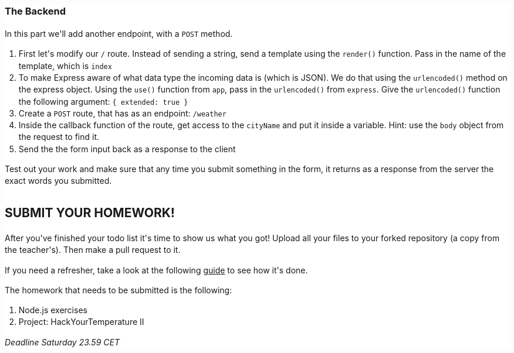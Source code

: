 ### The Backend

In this part we'll add another endpoint, with a `POST` method.

1. First let's modify our `/` route. Instead of sending a string, send a template using the `render()` function. Pass in the name of the template, which is `index`
2. To make Express aware of what data type the incoming data is (which is JSON). We do that using the `urlencoded()` method on the express object. Using the `use()` function from `app`, pass in the `urlencoded()` from `express`. Give the `urlencoded()` function the following argument: `{ extended: true }`
3. Create a `POST` route, that has as an endpoint: `/weather`
4. Inside the callback function of the route, get access to the `cityName` and put it inside a variable. Hint: use the `body` object from the request to find it.
5. Send the the form input back as a response to the client

Test out your work and make sure that any time you submit something in the form, it returns as a response from the server the exact words you submitted.

## **SUBMIT YOUR HOMEWORK!**

After you've finished your todo list it's time to show us what you got! Upload all your files to your forked repository (a copy from the teacher's). Then make a pull request to it.

If you need a refresher, take a look at the following [guide](../hand-in-homework-guide.md) to see how it's done.

The homework that needs to be submitted is the following:

1. Node.js exercises
2. Project: HackYourTemperature II

_Deadline Saturday 23.59 CET_
